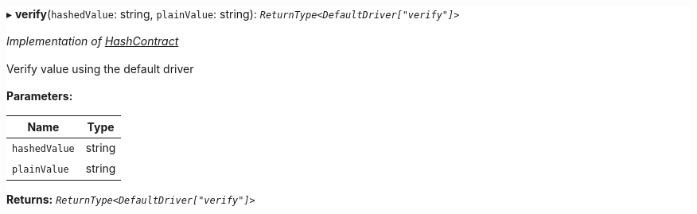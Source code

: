 ▸ **verify**(`hashedValue`: string, `plainValue`: string): *`ReturnType<DefaultDriver["verify"]>`*

*Implementation of [HashContract](../interfaces/_contracts_.hashcontract.md)*

Verify value using the default driver

**Parameters:**

Name | Type |
------ | ------ |
`hashedValue` | string |
`plainValue` | string |

**Returns:** *`ReturnType<DefaultDriver["verify"]>`*